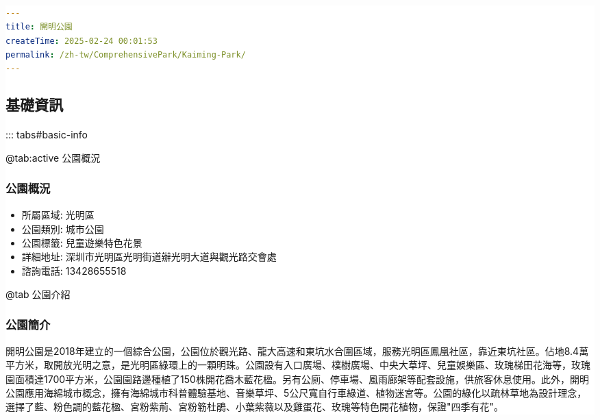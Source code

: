 ```yaml
---
title: 開明公園
createTime: 2025-02-24 00:01:53
permalink: /zh-tw/ComprehensivePark/Kaiming-Park/
---
```



<script setup>
import ImageSwiper from '/.vuepress/theme/components/ImageSwiper.vue'
// 轮播图数据
const swiperItems = [
    {
                link: 'https://cgj.sz.gov.cn/img/4/4005/4005861/10775010.jpg',
                title: '開明公園',
                description: '',
                author: '深圳政府在線',
                date: '2025/02/25'
                },
  {
                link: 'https://cgj.sz.gov.cn/img/4/4005/4005861/10775010.jpg',
                title: '開明公園',
                description: '',
                author: '深圳政府在線',
                date: '2025/02/25'
                }
]
// 配置项
const swiperConfig = {
  height: 500,
  showInfo: true
}
</script>

<ImageSwiper :items="swiperItems" :config="swiperConfig" />



## 基礎資訊

::: tabs#basic-info

@tab:active 公園概況
### 公園概況
- 所屬區域: 光明區
- 公園類別: 城市公園
- 公園標籤: 兒童遊樂特色花景
- 詳細地址: 深圳市光明區光明街道辦光明大道與觀光路交會處
- 諮詢電話: 13428655518

@tab 公園介紹
### 公園簡介
 開明公園是2018年建立的一個綜合公園，公園位於觀光路、龍大高速和東坑水合圍區域，服務光明區鳳凰社區，靠近東坑社區。佔地8.4萬平方米，取開放光明之意，是光明區綠環上的一顆明珠。公園設有入口廣場、樸樹廣場、中央大草坪、兒童娛樂區、玫瑰梯田花海等，玫瑰園面積達1700平方米，公園園路邊種植了150株開花喬木藍花楹。另有公廁、停車場、風雨廊架等配套設施，供旅客休息使用。此外，開明公園應用海綿城市概念，擁有海綿城市科普體驗基地、音樂草坪、5公尺寬自行車綠道、植物迷宮等。公園的綠化以疏林草地為設計理念，選擇了藍、粉色調的藍花楹、宮粉紫荊、宮粉簕杜鵑、小葉紫薇以及雞蛋花、玫瑰等特色開花植物，保證"四季有花"。
